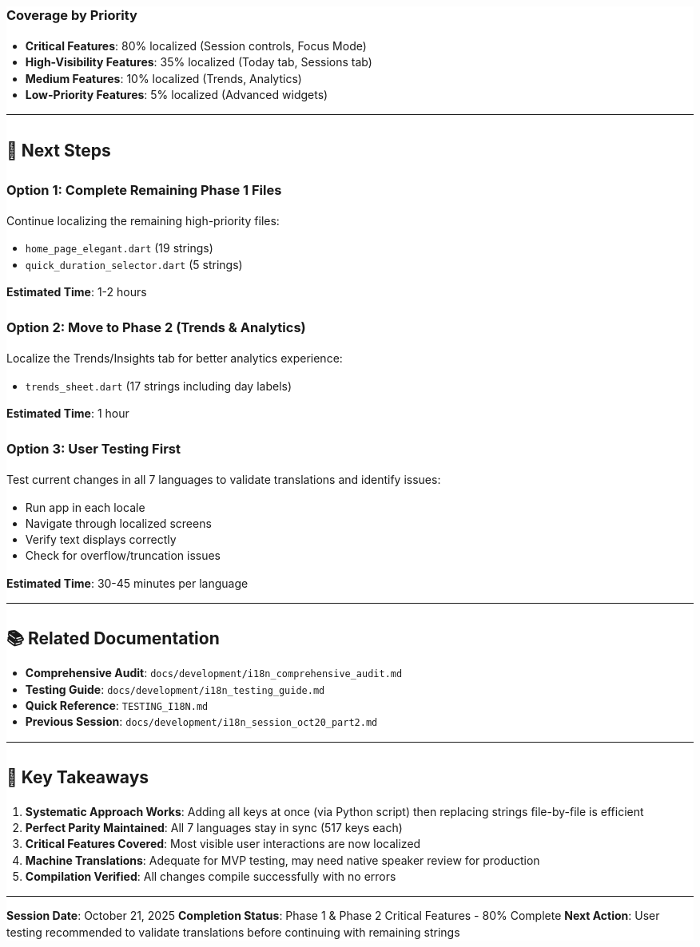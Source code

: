 ### Coverage by Priority
- **Critical Features**: 80% localized (Session controls, Focus Mode)
- **High-Visibility Features**: 35% localized (Today tab, Sessions tab)
- **Medium Features**: 10% localized (Trends, Analytics)
- **Low-Priority Features**: 5% localized (Advanced widgets)

---

## 🚀 Next Steps

### Option 1: Complete Remaining Phase 1 Files
Continue localizing the remaining high-priority files:
- `home_page_elegant.dart` (19 strings)
- `quick_duration_selector.dart` (5 strings)

**Estimated Time**: 1-2 hours

### Option 2: Move to Phase 2 (Trends & Analytics)
Localize the Trends/Insights tab for better analytics experience:
- `trends_sheet.dart` (17 strings including day labels)

**Estimated Time**: 1 hour

### Option 3: User Testing First
Test current changes in all 7 languages to validate translations and identify issues:
- Run app in each locale
- Navigate through localized screens
- Verify text displays correctly
- Check for overflow/truncation issues

**Estimated Time**: 30-45 minutes per language

---

## 📚 Related Documentation

- **Comprehensive Audit**: `docs/development/i18n_comprehensive_audit.md`
- **Testing Guide**: `docs/development/i18n_testing_guide.md`
- **Quick Reference**: `TESTING_I18N.md`
- **Previous Session**: `docs/development/i18n_session_oct20_part2.md`

---

## 🔑 Key Takeaways

1. **Systematic Approach Works**: Adding all keys at once (via Python script) then replacing strings file-by-file is efficient
2. **Perfect Parity Maintained**: All 7 languages stay in sync (517 keys each)
3. **Critical Features Covered**: Most visible user interactions are now localized
4. **Machine Translations**: Adequate for MVP testing, may need native speaker review for production
5. **Compilation Verified**: All changes compile successfully with no errors

---

**Session Date**: October 21, 2025
**Completion Status**: Phase 1 & Phase 2 Critical Features - 80% Complete
**Next Action**: User testing recommended to validate translations before continuing with remaining strings
